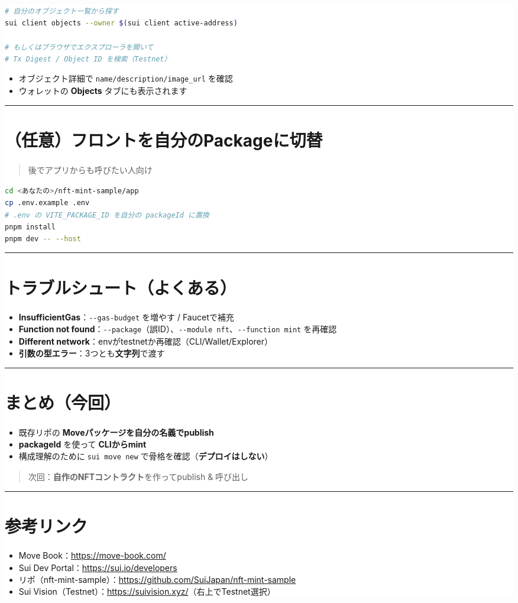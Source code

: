 ```bash
# 自分のオブジェクト一覧から探す
sui client objects --owner $(sui client active-address)

# もしくはブラウザでエクスプローラを開いて
# Tx Digest / Object ID を検索（Testnet）
```

- オブジェクト詳細で `name/description/image_url` を確認  
- ウォレットの **Objects** タブにも表示されます

---

# （任意）フロントを自分のPackageに切替

> 後でアプリからも呼びたい人向け

```bash
cd <あなたの>/nft-mint-sample/app
cp .env.example .env
# .env の VITE_PACKAGE_ID を自分の packageId に置換
pnpm install
pnpm dev -- --host
```

---

# トラブルシュート（よくある）

- **InsufficientGas**：`--gas-budget` を増やす / Faucetで補充  
- **Function not found**：`--package`（誤ID）、`--module nft`、`--function mint` を再確認  
- **Different network**：envがtestnetか再確認（CLI/Wallet/Explorer）  
- **引数の型エラー**：3つとも**文字列**で渡す

---

# まとめ（今回）

- 既存リポの **Moveパッケージを自分の名義でpublish**  
- **packageId** を使って **CLIからmint**  
- 構成理解のために `sui move new` で骨格を確認（**デプロイはしない**）

> 次回：**自作のNFTコントラクト**を作ってpublish & 呼び出し

---

# 参考リンク

- Move Book：<https://move-book.com/>  
- Sui Dev Portal：<https://sui.io/developers>  
- リポ（nft-mint-sample）：<https://github.com/SuiJapan/nft-mint-sample>  
- Sui Vision（Testnet）：<https://suivision.xyz/>（右上でTestnet選択）
